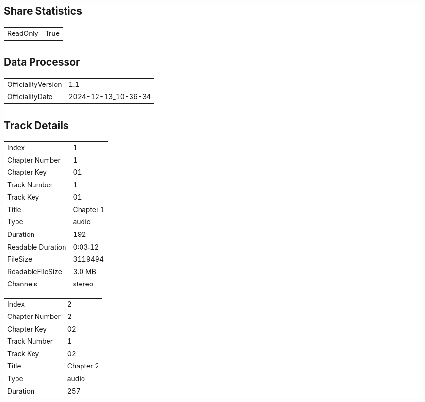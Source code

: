 
## Share Statistics

|  |  |
| - | - |
| ReadOnly | True |


## Data Processor

|  |  |
| - | - |
| OfficialityVersion | 1.1
| OfficialityDate | 2024-12-13_10-36-34


## Track Details

|  |  |
| - | - |
| Index | 1 |
| Chapter Number | 1 |
| Chapter Key | 01 |
| Track Number | 1 |
| Track Key | 01 |
| Title | Chapter 1 |
| Type | audio |
| Duration | 192 |
| Readable Duration | 0:03:12 |
| FileSize | 3119494 |
| ReadableFileSize | 3.0 MB |
| Channels | stereo |

|  |  |
| - | - |
| Index | 2 |
| Chapter Number | 2 |
| Chapter Key | 02 |
| Track Number | 1 |
| Track Key | 02 |
| Title | Chapter 2 |
| Type | audio |
| Duration | 257 |